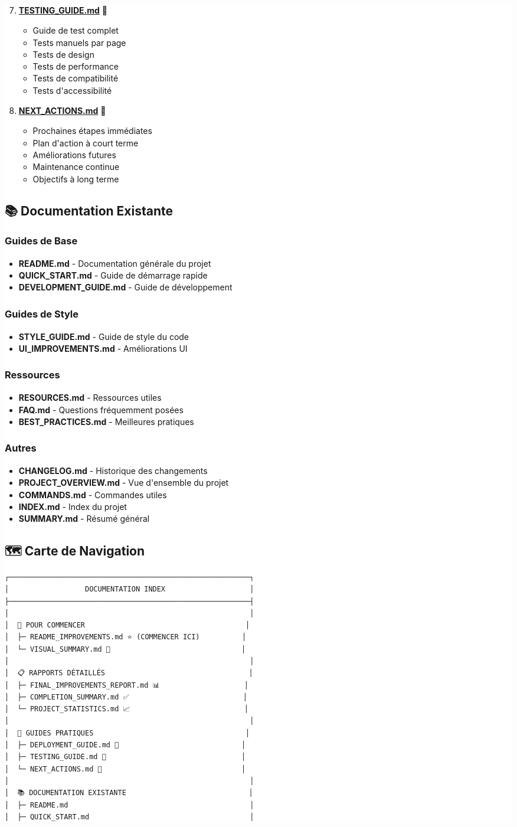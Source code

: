 7. **[TESTING_GUIDE.md](TESTING_GUIDE.md)** 🧪
   - Guide de test complet
   - Tests manuels par page
   - Tests de design
   - Tests de performance
   - Tests de compatibilité
   - Tests d'accessibilité

8. **[NEXT_ACTIONS.md](NEXT_ACTIONS.md)** 📅
   - Prochaines étapes immédiates
   - Plan d'action à court terme
   - Améliorations futures
   - Maintenance continue
   - Objectifs à long terme

## 📚 Documentation Existante

### Guides de Base
- **README.md** - Documentation générale du projet
- **QUICK_START.md** - Guide de démarrage rapide
- **DEVELOPMENT_GUIDE.md** - Guide de développement

### Guides de Style
- **STYLE_GUIDE.md** - Guide de style du code
- **UI_IMPROVEMENTS.md** - Améliorations UI

### Ressources
- **RESOURCES.md** - Ressources utiles
- **FAQ.md** - Questions fréquemment posées
- **BEST_PRACTICES.md** - Meilleures pratiques

### Autres
- **CHANGELOG.md** - Historique des changements
- **PROJECT_OVERVIEW.md** - Vue d'ensemble du projet
- **COMMANDS.md** - Commandes utiles
- **INDEX.md** - Index du projet
- **SUMMARY.md** - Résumé général

## 🗺️ Carte de Navigation

```
┌─────────────────────────────────────────────────────────┐
│                  DOCUMENTATION INDEX                    │
├─────────────────────────────────────────────────────────┤
│                                                         │
│  📖 POUR COMMENCER                                      │
│  ├─ README_IMPROVEMENTS.md ⭐ (COMMENCER ICI)          │
│  └─ VISUAL_SUMMARY.md 🎨                               │
│                                                         │
│  📋 RAPPORTS DÉTAILLÉS                                  │
│  ├─ FINAL_IMPROVEMENTS_REPORT.md 📊                    │
│  ├─ COMPLETION_SUMMARY.md ✅                           │
│  └─ PROJECT_STATISTICS.md 📈                           │
│                                                         │
│  🔧 GUIDES PRATIQUES                                    │
│  ├─ DEPLOYMENT_GUIDE.md 🚀                             │
│  ├─ TESTING_GUIDE.md 🧪                                │
│  └─ NEXT_ACTIONS.md 📅                                 │
│                                                         │
│  📚 DOCUMENTATION EXISTANTE                             │
│  ├─ README.md                                           │
│  ├─ QUICK_START.md                                      │
```